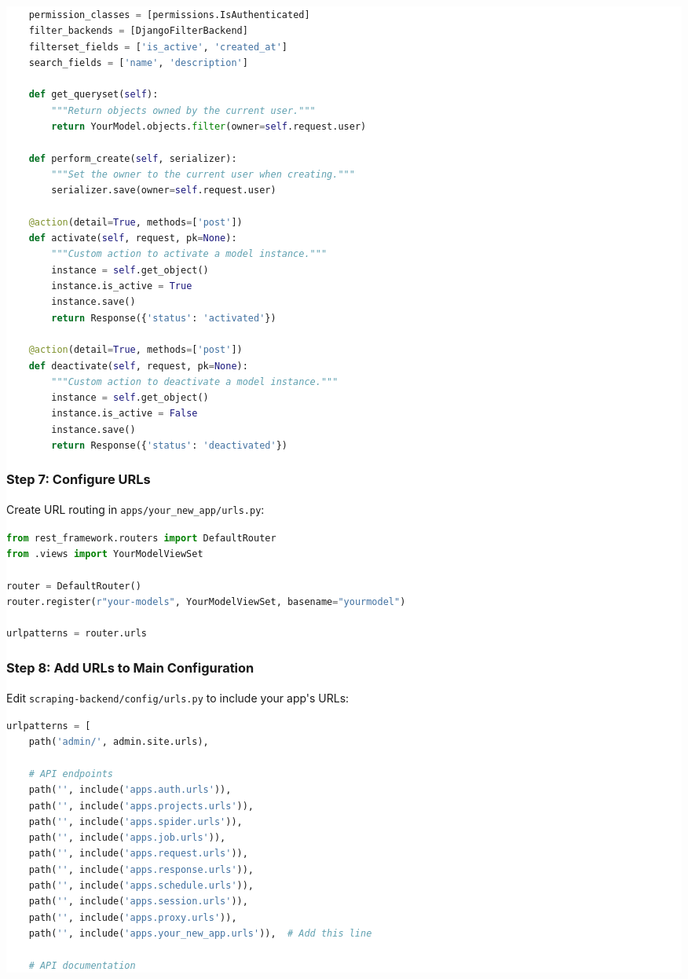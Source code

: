 ```python
    permission_classes = [permissions.IsAuthenticated]
    filter_backends = [DjangoFilterBackend]
    filterset_fields = ['is_active', 'created_at']
    search_fields = ['name', 'description']

    def get_queryset(self):
        """Return objects owned by the current user."""
        return YourModel.objects.filter(owner=self.request.user)

    def perform_create(self, serializer):
        """Set the owner to the current user when creating."""
        serializer.save(owner=self.request.user)

    @action(detail=True, methods=['post'])
    def activate(self, request, pk=None):
        """Custom action to activate a model instance."""
        instance = self.get_object()
        instance.is_active = True
        instance.save()
        return Response({'status': 'activated'})

    @action(detail=True, methods=['post'])
    def deactivate(self, request, pk=None):
        """Custom action to deactivate a model instance."""
        instance = self.get_object()
        instance.is_active = False
        instance.save()
        return Response({'status': 'deactivated'})
```

### Step 7: Configure URLs

Create URL routing in `apps/your_new_app/urls.py`:

```python
from rest_framework.routers import DefaultRouter
from .views import YourModelViewSet

router = DefaultRouter()
router.register(r"your-models", YourModelViewSet, basename="yourmodel")

urlpatterns = router.urls
```

### Step 8: Add URLs to Main Configuration

Edit `scraping-backend/config/urls.py` to include your app's URLs:

```python
urlpatterns = [
    path('admin/', admin.site.urls),
    
    # API endpoints
    path('', include('apps.auth.urls')),
    path('', include('apps.projects.urls')),
    path('', include('apps.spider.urls')),
    path('', include('apps.job.urls')),
    path('', include('apps.request.urls')),
    path('', include('apps.response.urls')),
    path('', include('apps.schedule.urls')),
    path('', include('apps.session.urls')),
    path('', include('apps.proxy.urls')),
    path('', include('apps.your_new_app.urls')),  # Add this line
    
    # API documentation
```